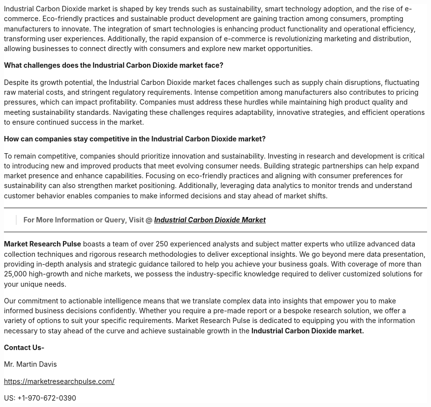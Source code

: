 Industrial Carbon Dioxide market is shaped by key trends such as sustainability, smart technology adoption, and the rise of e-commerce. Eco-friendly practices and sustainable product development are gaining traction among consumers, prompting manufacturers to innovate. The integration of smart technologies is enhancing product functionality and operational efficiency, transforming user experiences. Additionally, the rapid expansion of e-commerce is revolutionizing marketing and distribution, allowing businesses to connect directly with consumers and explore new market opportunities.</p><p><strong>What challenges does the Industrial Carbon Dioxide market face?</strong></p><p>Despite its growth potential, the Industrial Carbon Dioxide market faces challenges such as supply chain disruptions, fluctuating raw material costs, and stringent regulatory requirements. Intense competition among manufacturers also contributes to pricing pressures, which can impact profitability. Companies must address these hurdles while maintaining high product quality and meeting sustainability standards. Navigating these challenges requires adaptability, innovative strategies, and efficient operations to ensure continued success in the market.</p><p><strong>How can companies stay competitive in the Industrial Carbon Dioxide market?</strong></p><p>To remain competitive, companies should prioritize innovation and sustainability. Investing in research and development is critical to introducing new and improved products that meet evolving consumer needs. Building strategic partnerships can help expand market presence and enhance capabilities. Focusing on eco-friendly practices and aligning with consumer preferences for sustainability can also strengthen market positioning. Additionally, leveraging data analytics to monitor trends and understand customer behavior enables companies to make informed decisions and stay ahead of market shifts.</p><hr /><blockquote><p><strong>For More Information or Query, Visit @&nbsp;<em><a href="https://marketresearchpulse.com/report/143623/industrial-carbon-dioxide-market?utm_source=Linkedin&utm_medium=0111">Industrial Carbon Dioxide Market</a></em></strong></p></blockquote><hr /><p><strong>Market Research Pulse</strong> boasts a team of over 250 experienced analysts and subject matter experts who utilize advanced data collection techniques and rigorous research methodologies to deliver exceptional insights. We go beyond mere data presentation, providing in-depth analysis and strategic guidance tailored to help you achieve your business goals. With coverage of more than 25,000 high-growth and niche markets, we possess the industry-specific knowledge required to deliver customized solutions for your unique needs.</p><p>Our commitment to actionable intelligence means that we translate complex data into insights that empower you to make informed business decisions confidently. Whether you require a pre-made report or a bespoke research solution, we offer a variety of options to suit your specific requirements. Market Research Pulse is dedicated to equipping you with the information necessary to stay ahead of the curve and achieve sustainable growth in the <strong>Industrial Carbon Dioxide market.</strong></p><p><strong>Contact Us-</strong></p><p>Mr. Martin Davis</p><p>https://marketresearchpulse.com/</p><p>US: +1-970-672-0390</p>
